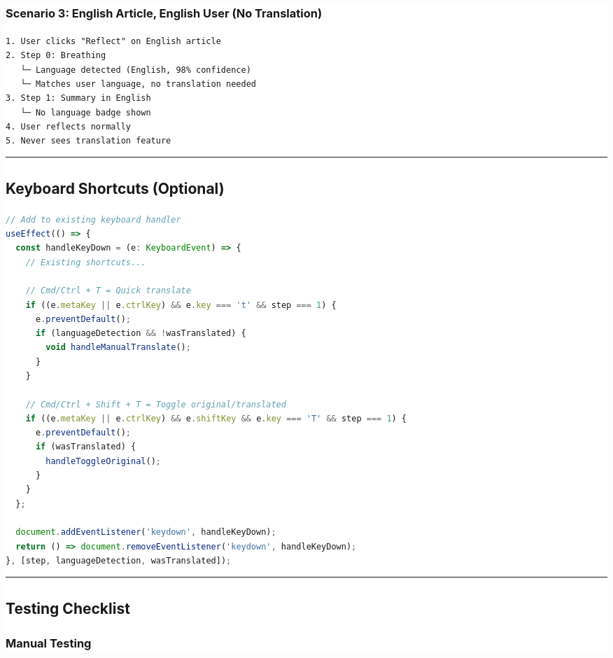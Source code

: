### Scenario 3: English Article, English User (No Translation)

```
1. User clicks "Reflect" on English article
2. Step 0: Breathing
   └─ Language detected (English, 98% confidence)
   └─ Matches user language, no translation needed
3. Step 1: Summary in English
   └─ No language badge shown
4. User reflects normally
5. Never sees translation feature
```

---

## Keyboard Shortcuts (Optional)

```typescript
// Add to existing keyboard handler
useEffect(() => {
  const handleKeyDown = (e: KeyboardEvent) => {
    // Existing shortcuts...

    // Cmd/Ctrl + T = Quick translate
    if ((e.metaKey || e.ctrlKey) && e.key === 't' && step === 1) {
      e.preventDefault();
      if (languageDetection && !wasTranslated) {
        void handleManualTranslate();
      }
    }

    // Cmd/Ctrl + Shift + T = Toggle original/translated
    if ((e.metaKey || e.ctrlKey) && e.shiftKey && e.key === 'T' && step === 1) {
      e.preventDefault();
      if (wasTranslated) {
        handleToggleOriginal();
      }
    }
  };

  document.addEventListener('keydown', handleKeyDown);
  return () => document.removeEventListener('keydown', handleKeyDown);
}, [step, languageDetection, wasTranslated]);
```

---

## Testing Checklist

### Manual Testing
